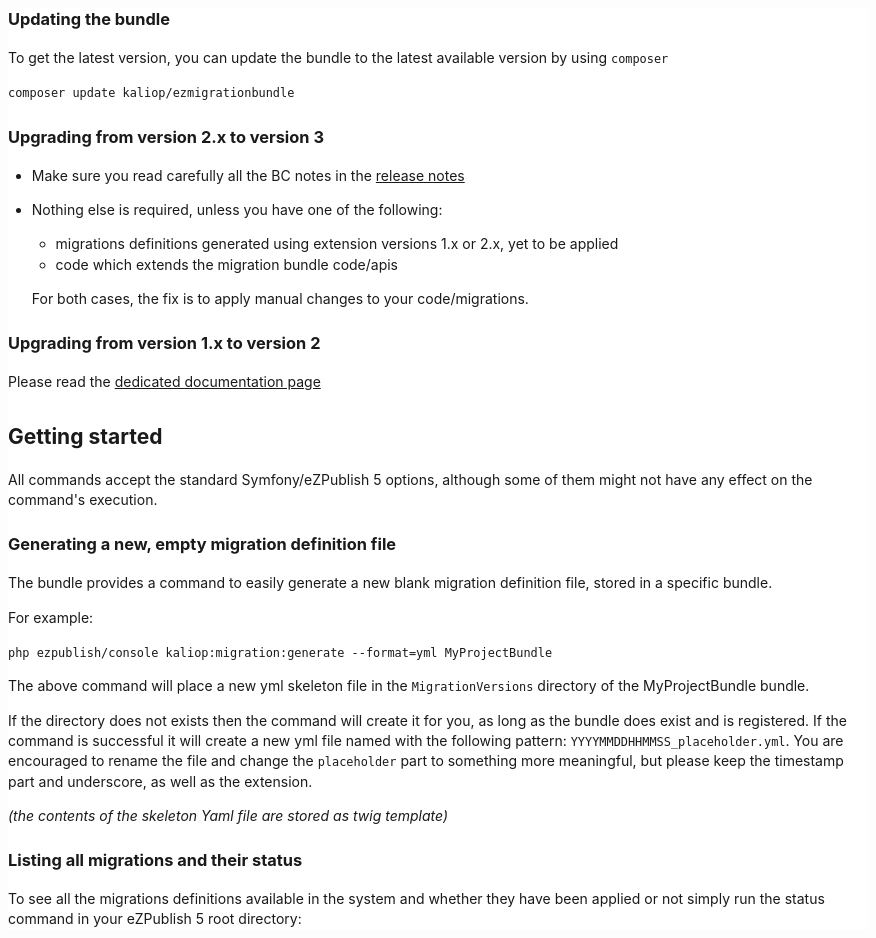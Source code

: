 ### Updating the bundle

To get the latest version, you can update the bundle to the latest available version by using `composer`

    composer update kaliop/ezmigrationbundle

### Upgrading from version 2.x to version 3

* Make sure you read carefully all the BC notes in the [release notes](WHATSNEW.md) 

* Nothing else is required, unless you have one of the following:

    - migrations definitions generated using extension versions 1.x or 2.x, yet to be applied
    - code which extends the migration bundle code/apis

    For both cases, the fix is to apply manual changes to your code/migrations.

### Upgrading from version 1.x to version 2

Please read the [dedicated documentation page](Resources/doc/Upgrading/1.x_to_2.0.md)


## Getting started

All commands accept the standard Symfony/eZPublish 5 options, although some of them might not have any effect on the
command's execution.

### Generating a new, empty migration definition file

The bundle provides a command to easily generate a new blank migration definition file, stored in a specific bundle.

For example:

    php ezpublish/console kaliop:migration:generate --format=yml MyProjectBundle

The above command will place a new yml skeleton file in the `MigrationVersions` directory of the MyProjectBundle bundle.

If the directory does not exists then the command will create it for you, as long as the bundle does exist and is registered.
If the command is successful it will create a new yml file named with the following pattern: `YYYYMMDDHHMMSS_placeholder.yml`.
You are encouraged to rename the file and change the `placeholder` part to something more meaningful, but please keep
the timestamp part and underscore, as well as the extension.

_(the contents of the skeleton Yaml file are stored as twig template)_

### Listing all migrations and their status

To see all the migrations definitions available in the system and whether they have been applied or not simply run the
status command in your eZPublish 5 root directory:
